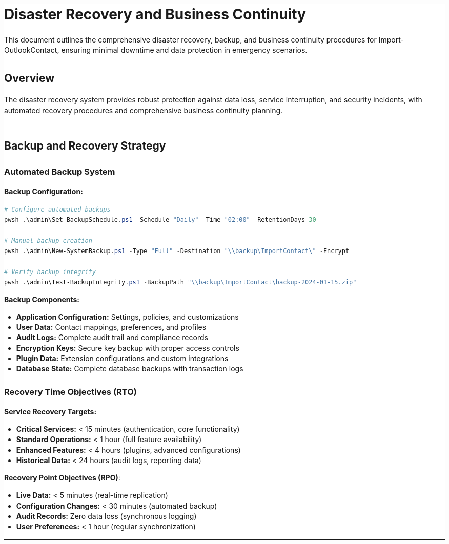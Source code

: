 # Disaster Recovery and Business Continuity

This document outlines the comprehensive disaster recovery, backup, and business continuity procedures for Import-OutlookContact, ensuring minimal downtime and data protection in emergency scenarios.

## Overview

The disaster recovery system provides robust protection against data loss, service interruption, and security incidents, with automated recovery procedures and comprehensive business continuity planning.

---

## Backup and Recovery Strategy

### Automated Backup System

**Backup Configuration:**

```powershell
# Configure automated backups
pwsh .\admin\Set-BackupSchedule.ps1 -Schedule "Daily" -Time "02:00" -RetentionDays 30

# Manual backup creation
pwsh .\admin\New-SystemBackup.ps1 -Type "Full" -Destination "\\backup\ImportContact\" -Encrypt

# Verify backup integrity
pwsh .\admin\Test-BackupIntegrity.ps1 -BackupPath "\\backup\ImportContact\backup-2024-01-15.zip"
```

**Backup Components:**

- **Application Configuration:** Settings, policies, and customizations
- **User Data:** Contact mappings, preferences, and profiles
- **Audit Logs:** Complete audit trail and compliance records
- **Encryption Keys:** Secure key backup with proper access controls
- **Plugin Data:** Extension configurations and custom integrations
- **Database State:** Complete database backups with transaction logs

### Recovery Time Objectives (RTO)

**Service Recovery Targets:**

- **Critical Services:** < 15 minutes (authentication, core functionality)
- **Standard Operations:** < 1 hour (full feature availability)
- **Enhanced Features:** < 4 hours (plugins, advanced configurations)
- **Historical Data:** < 24 hours (audit logs, reporting data)

**Recovery Point Objectives (RPO)**:

- **Live Data:** < 5 minutes (real-time replication)
- **Configuration Changes:** < 30 minutes (automated backup)
- **Audit Records:** Zero data loss (synchronous logging)
- **User Preferences:** < 1 hour (regular synchronization)

---